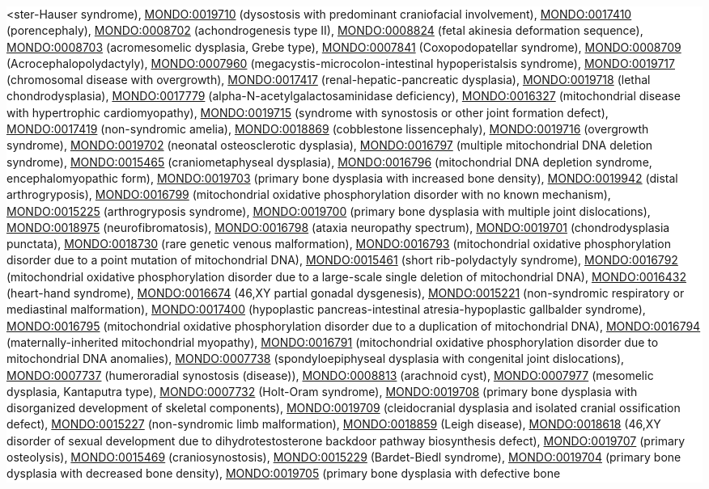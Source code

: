 <ster-Hauser syndrome), [MONDO:0019710](http://purl.obolibrary.org/obo/MONDO_0019710) (dysostosis with predominant craniofacial involvement), [MONDO:0017410](http://purl.obolibrary.org/obo/MONDO_0017410) (porencephaly), [MONDO:0008702](http://purl.obolibrary.org/obo/MONDO_0008702) (achondrogenesis type II), [MONDO:0008824](http://purl.obolibrary.org/obo/MONDO_0008824) (fetal akinesia deformation sequence), [MONDO:0008703](http://purl.obolibrary.org/obo/MONDO_0008703) (acromesomelic dysplasia, Grebe type), [MONDO:0007841](http://purl.obolibrary.org/obo/MONDO_0007841) (Coxopodopatellar syndrome), [MONDO:0008709](http://purl.obolibrary.org/obo/MONDO_0008709) (Acrocephalopolydactyly), [MONDO:0007960](http://purl.obolibrary.org/obo/MONDO_0007960) (megacystis-microcolon-intestinal hypoperistalsis syndrome), [MONDO:0019717](http://purl.obolibrary.org/obo/MONDO_0019717) (chromosomal disease with overgrowth), [MONDO:0017417](http://purl.obolibrary.org/obo/MONDO_0017417) (renal-hepatic-pancreatic dysplasia), [MONDO:0019718](http://purl.obolibrary.org/obo/MONDO_0019718) (lethal chondrodysplasia), [MONDO:0017779](http://purl.obolibrary.org/obo/MONDO_0017779) (alpha-N-acetylgalactosaminidase deficiency), [MONDO:0016327](http://purl.obolibrary.org/obo/MONDO_0016327) (mitochondrial disease with hypertrophic cardiomyopathy), [MONDO:0019715](http://purl.obolibrary.org/obo/MONDO_0019715) (syndrome with synostosis or other joint formation defect), [MONDO:0017419](http://purl.obolibrary.org/obo/MONDO_0017419) (non-syndromic amelia), [MONDO:0018869](http://purl.obolibrary.org/obo/MONDO_0018869) (cobblestone lissencephaly), [MONDO:0019716](http://purl.obolibrary.org/obo/MONDO_0019716) (overgrowth syndrome), [MONDO:0019702](http://purl.obolibrary.org/obo/MONDO_0019702) (neonatal osteosclerotic dysplasia), [MONDO:0016797](http://purl.obolibrary.org/obo/MONDO_0016797) (multiple mitochondrial DNA deletion syndrome), [MONDO:0015465](http://purl.obolibrary.org/obo/MONDO_0015465) (craniometaphyseal dysplasia), [MONDO:0016796](http://purl.obolibrary.org/obo/MONDO_0016796) (mitochondrial DNA depletion syndrome, encephalomyopathic form), [MONDO:0019703](http://purl.obolibrary.org/obo/MONDO_0019703) (primary bone dysplasia with increased bone density), [MONDO:0019942](http://purl.obolibrary.org/obo/MONDO_0019942) (distal arthrogryposis), [MONDO:0016799](http://purl.obolibrary.org/obo/MONDO_0016799) (mitochondrial oxidative phosphorylation disorder with no known mechanism), [MONDO:0015225](http://purl.obolibrary.org/obo/MONDO_0015225) (arthrogryposis syndrome), [MONDO:0019700](http://purl.obolibrary.org/obo/MONDO_0019700) (primary bone dysplasia with multiple joint dislocations), [MONDO:0018975](http://purl.obolibrary.org/obo/MONDO_0018975) (neurofibromatosis), [MONDO:0016798](http://purl.obolibrary.org/obo/MONDO_0016798) (ataxia neuropathy spectrum), [MONDO:0019701](http://purl.obolibrary.org/obo/MONDO_0019701) (chondrodysplasia punctata), [MONDO:0018730](http://purl.obolibrary.org/obo/MONDO_0018730) (rare genetic venous malformation), [MONDO:0016793](http://purl.obolibrary.org/obo/MONDO_0016793) (mitochondrial oxidative phosphorylation disorder due to a point mutation of mitochondrial DNA), [MONDO:0015461](http://purl.obolibrary.org/obo/MONDO_0015461) (short rib-polydactyly syndrome), [MONDO:0016792](http://purl.obolibrary.org/obo/MONDO_0016792) (mitochondrial oxidative phosphorylation disorder due to a large-scale single deletion of mitochondrial DNA), [MONDO:0016432](http://purl.obolibrary.org/obo/MONDO_0016432) (heart-hand syndrome), [MONDO:0016674](http://purl.obolibrary.org/obo/MONDO_0016674) (46,XY partial gonadal dysgenesis), [MONDO:0015221](http://purl.obolibrary.org/obo/MONDO_0015221) (non-syndromic respiratory or mediastinal malformation), [MONDO:0017400](http://purl.obolibrary.org/obo/MONDO_0017400) (hypoplastic pancreas-intestinal atresia-hypoplastic gallbalder syndrome), [MONDO:0016795](http://purl.obolibrary.org/obo/MONDO_0016795) (mitochondrial oxidative phosphorylation disorder due to a duplication of mitochondrial DNA), [MONDO:0016794](http://purl.obolibrary.org/obo/MONDO_0016794) (maternally-inherited mitochondrial myopathy), [MONDO:0016791](http://purl.obolibrary.org/obo/MONDO_0016791) (mitochondrial oxidative phosphorylation disorder due to mitochondrial DNA anomalies), [MONDO:0007738](http://purl.obolibrary.org/obo/MONDO_0007738) (spondyloepiphyseal dysplasia with congenital joint dislocations), [MONDO:0007737](http://purl.obolibrary.org/obo/MONDO_0007737) (humeroradial synostosis (disease)), [MONDO:0008813](http://purl.obolibrary.org/obo/MONDO_0008813) (arachnoid cyst), [MONDO:0007977](http://purl.obolibrary.org/obo/MONDO_0007977) (mesomelic dysplasia, Kantaputra type), [MONDO:0007732](http://purl.obolibrary.org/obo/MONDO_0007732) (Holt-Oram syndrome), [MONDO:0019708](http://purl.obolibrary.org/obo/MONDO_0019708) (primary bone dysplasia with disorganized development of skeletal components), [MONDO:0019709](http://purl.obolibrary.org/obo/MONDO_0019709) (cleidocranial dysplasia and isolated cranial ossification defect), [MONDO:0015227](http://purl.obolibrary.org/obo/MONDO_0015227) (non-syndromic limb malformation), [MONDO:0018859](http://purl.obolibrary.org/obo/MONDO_0018859) (Leigh disease), [MONDO:0018618](http://purl.obolibrary.org/obo/MONDO_0018618) (46,XY disorder of sexual development due to dihydrotestosterone backdoor pathway biosynthesis defect), [MONDO:0019707](http://purl.obolibrary.org/obo/MONDO_0019707) (primary osteolysis), [MONDO:0015469](http://purl.obolibrary.org/obo/MONDO_0015469) (craniosynostosis), [MONDO:0015229](http://purl.obolibrary.org/obo/MONDO_0015229) (Bardet-Biedl syndrome), [MONDO:0019704](http://purl.obolibrary.org/obo/MONDO_0019704) (primary bone dysplasia with decreased bone density), [MONDO:0019705](http://purl.obolibrary.org/obo/MONDO_0019705) (primary bone dysplasia with defective bone
